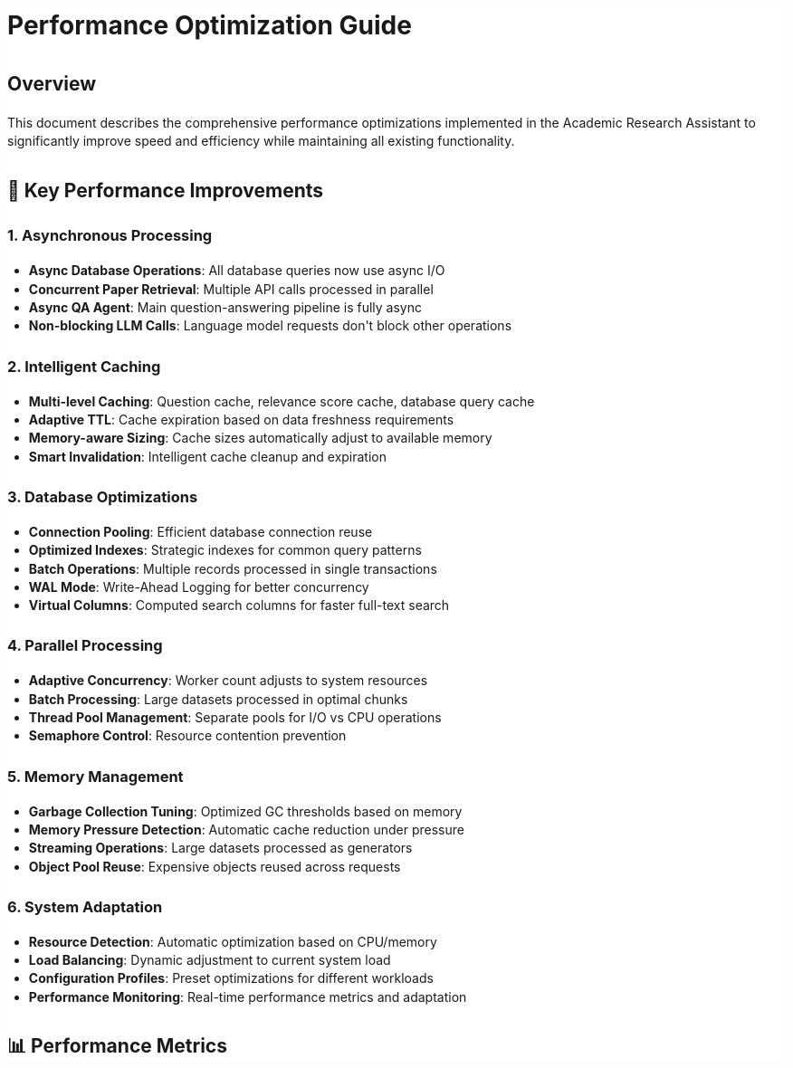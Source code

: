 # Performance Optimization Guide

## Overview

This document describes the comprehensive performance optimizations implemented in the Academic Research Assistant to significantly improve speed and efficiency while maintaining all existing functionality.

## 🚀 Key Performance Improvements

### 1. Asynchronous Processing
- **Async Database Operations**: All database queries now use async I/O
- **Concurrent Paper Retrieval**: Multiple API calls processed in parallel
- **Async QA Agent**: Main question-answering pipeline is fully async
- **Non-blocking LLM Calls**: Language model requests don't block other operations

### 2. Intelligent Caching
- **Multi-level Caching**: Question cache, relevance score cache, database query cache
- **Adaptive TTL**: Cache expiration based on data freshness requirements
- **Memory-aware Sizing**: Cache sizes automatically adjust to available memory
- **Smart Invalidation**: Intelligent cache cleanup and expiration

### 3. Database Optimizations
- **Connection Pooling**: Efficient database connection reuse
- **Optimized Indexes**: Strategic indexes for common query patterns  
- **Batch Operations**: Multiple records processed in single transactions
- **WAL Mode**: Write-Ahead Logging for better concurrency
- **Virtual Columns**: Computed search columns for faster full-text search

### 4. Parallel Processing
- **Adaptive Concurrency**: Worker count adjusts to system resources
- **Batch Processing**: Large datasets processed in optimal chunks
- **Thread Pool Management**: Separate pools for I/O vs CPU operations
- **Semaphore Control**: Resource contention prevention

### 5. Memory Management
- **Garbage Collection Tuning**: Optimized GC thresholds based on memory
- **Memory Pressure Detection**: Automatic cache reduction under pressure  
- **Streaming Operations**: Large datasets processed as generators
- **Object Pool Reuse**: Expensive objects reused across requests

### 6. System Adaptation
- **Resource Detection**: Automatic optimization based on CPU/memory
- **Load Balancing**: Dynamic adjustment to current system load
- **Configuration Profiles**: Preset optimizations for different workloads
- **Performance Monitoring**: Real-time performance metrics and adaptation

## 📊 Performance Metrics
